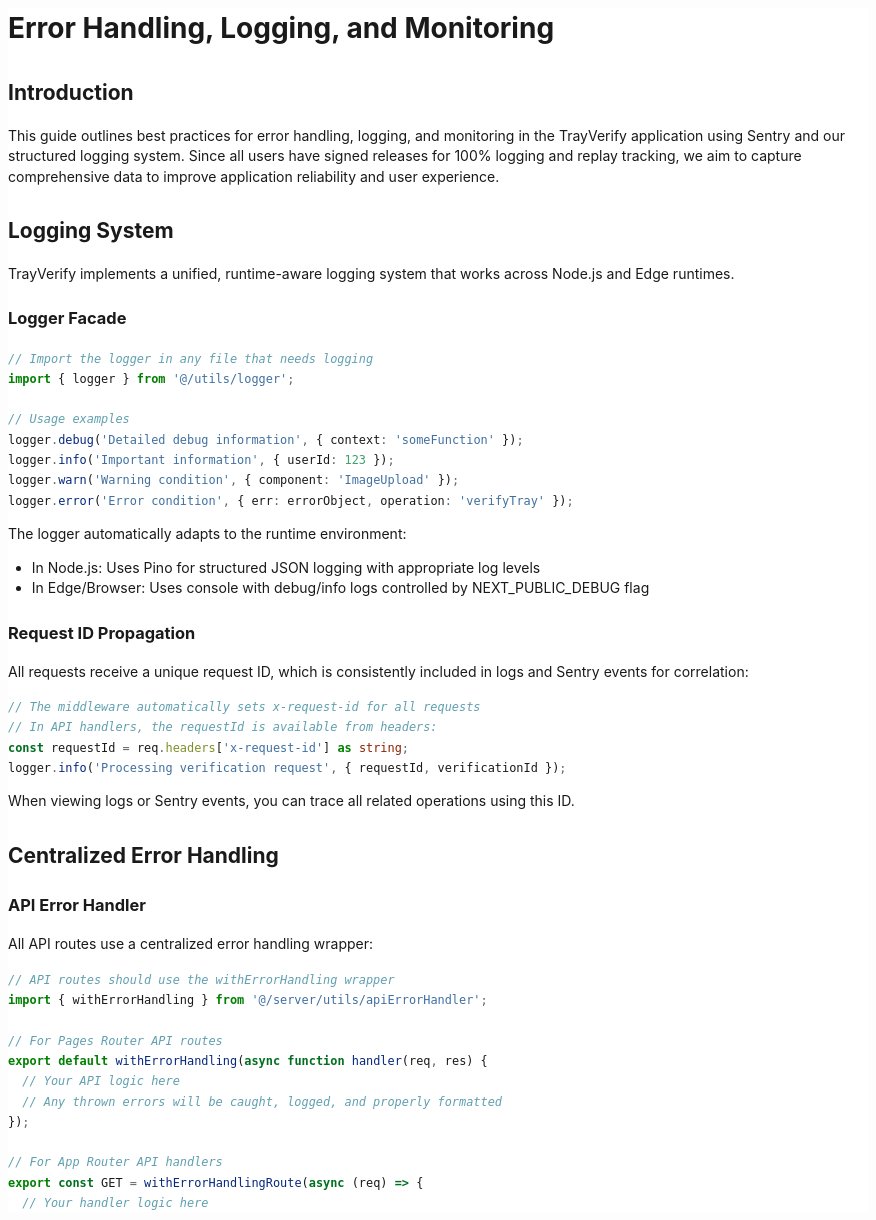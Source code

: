 # Error Handling, Logging, and Monitoring

## Introduction

This guide outlines best practices for error handling, logging, and monitoring in the TrayVerify application using Sentry and our structured logging system. Since all users have signed releases for 100% logging and replay tracking, we aim to capture comprehensive data to improve application reliability and user experience.

## Logging System

TrayVerify implements a unified, runtime-aware logging system that works across Node.js and Edge runtimes.

### Logger Facade

```typescript
// Import the logger in any file that needs logging
import { logger } from '@/utils/logger';

// Usage examples
logger.debug('Detailed debug information', { context: 'someFunction' });
logger.info('Important information', { userId: 123 });
logger.warn('Warning condition', { component: 'ImageUpload' });
logger.error('Error condition', { err: errorObject, operation: 'verifyTray' });
```

The logger automatically adapts to the runtime environment:
- In Node.js: Uses Pino for structured JSON logging with appropriate log levels
- In Edge/Browser: Uses console with debug/info logs controlled by NEXT_PUBLIC_DEBUG flag

### Request ID Propagation

All requests receive a unique request ID, which is consistently included in logs and Sentry events for correlation:

```typescript
// The middleware automatically sets x-request-id for all requests
// In API handlers, the requestId is available from headers:
const requestId = req.headers['x-request-id'] as string;
logger.info('Processing verification request', { requestId, verificationId });
```

When viewing logs or Sentry events, you can trace all related operations using this ID.

## Centralized Error Handling

### API Error Handler

All API routes use a centralized error handling wrapper:

```typescript
// API routes should use the withErrorHandling wrapper
import { withErrorHandling } from '@/server/utils/apiErrorHandler';

// For Pages Router API routes
export default withErrorHandling(async function handler(req, res) {
  // Your API logic here
  // Any thrown errors will be caught, logged, and properly formatted
});

// For App Router API handlers
export const GET = withErrorHandlingRoute(async (req) => {
  // Your handler logic here
```
